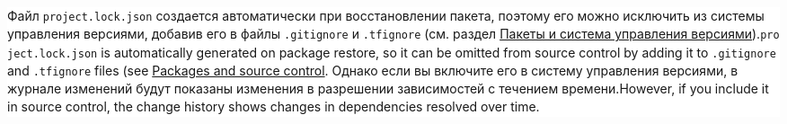 <span data-ttu-id="1d5b6-177">Файл `project.lock.json` создается автоматически при восстановлении пакета, поэтому его можно исключить из системы управления версиями, добавив его в файлы `.gitignore` и `.tfignore` (см. раздел [Пакеты и система управления версиями](../consume-packages/packages-and-source-control.md)).</span><span class="sxs-lookup"><span data-stu-id="1d5b6-177">`project.lock.json` is automatically generated on package restore, so it can be omitted from source control by adding it to `.gitignore` and `.tfignore` files (see [Packages and source control](../consume-packages/packages-and-source-control.md).</span></span> <span data-ttu-id="1d5b6-178">Однако если вы включите его в систему управления версиями, в журнале изменений будут показаны изменения в разрешении зависимостей с течением времени.</span><span class="sxs-lookup"><span data-stu-id="1d5b6-178">However, if you include it in source control, the change history shows changes in dependencies resolved over time.</span></span>
